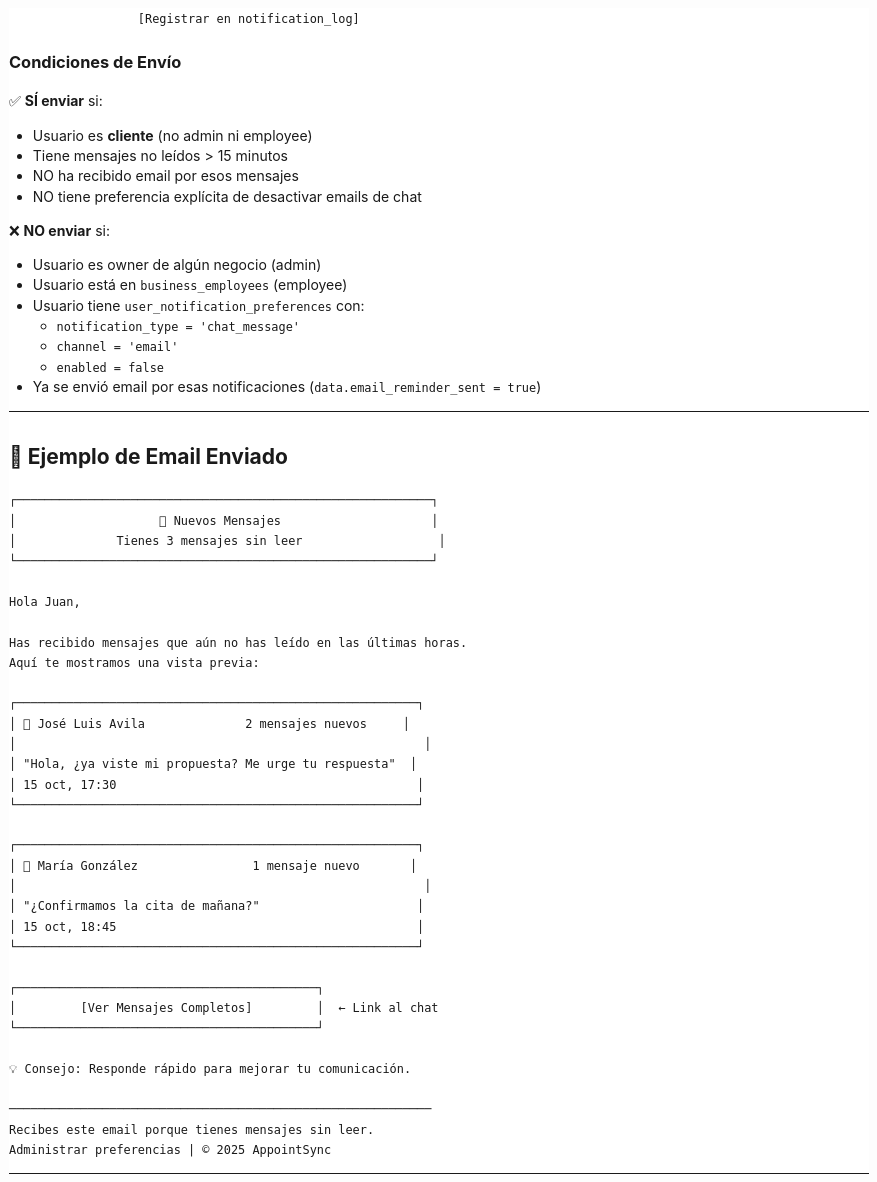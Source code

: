 ```
                  [Registrar en notification_log]
```

### Condiciones de Envío

✅ **SÍ enviar** si:
- Usuario es **cliente** (no admin ni employee)
- Tiene mensajes no leídos > 15 minutos
- NO ha recibido email por esos mensajes
- NO tiene preferencia explícita de desactivar emails de chat

❌ **NO enviar** si:
- Usuario es owner de algún negocio (admin)
- Usuario está en `business_employees` (employee)
- Usuario tiene `user_notification_preferences` con:
  - `notification_type = 'chat_message'`
  - `channel = 'email'`
  - `enabled = false`
- Ya se envió email por esas notificaciones (`data.email_reminder_sent = true`)

---

## 📧 Ejemplo de Email Enviado

```html
┌──────────────────────────────────────────────────────────┐
│                    💬 Nuevos Mensajes                     │
│              Tienes 3 mensajes sin leer                   │
└──────────────────────────────────────────────────────────┘

Hola Juan,

Has recibido mensajes que aún no has leído en las últimas horas. 
Aquí te mostramos una vista previa:

┌────────────────────────────────────────────────────────┐
│ 👤 José Luis Avila              2 mensajes nuevos     │
│                                                         │
│ "Hola, ¿ya viste mi propuesta? Me urge tu respuesta"  │
│ 15 oct, 17:30                                          │
└────────────────────────────────────────────────────────┘

┌────────────────────────────────────────────────────────┐
│ 👤 María González                1 mensaje nuevo       │
│                                                         │
│ "¿Confirmamos la cita de mañana?"                      │
│ 15 oct, 18:45                                          │
└────────────────────────────────────────────────────────┘

┌──────────────────────────────────────────┐
│         [Ver Mensajes Completos]         │  ← Link al chat
└──────────────────────────────────────────┘

💡 Consejo: Responde rápido para mejorar tu comunicación.

───────────────────────────────────────────────────────────
Recibes este email porque tienes mensajes sin leer.
Administrar preferencias | © 2025 AppointSync
```

---